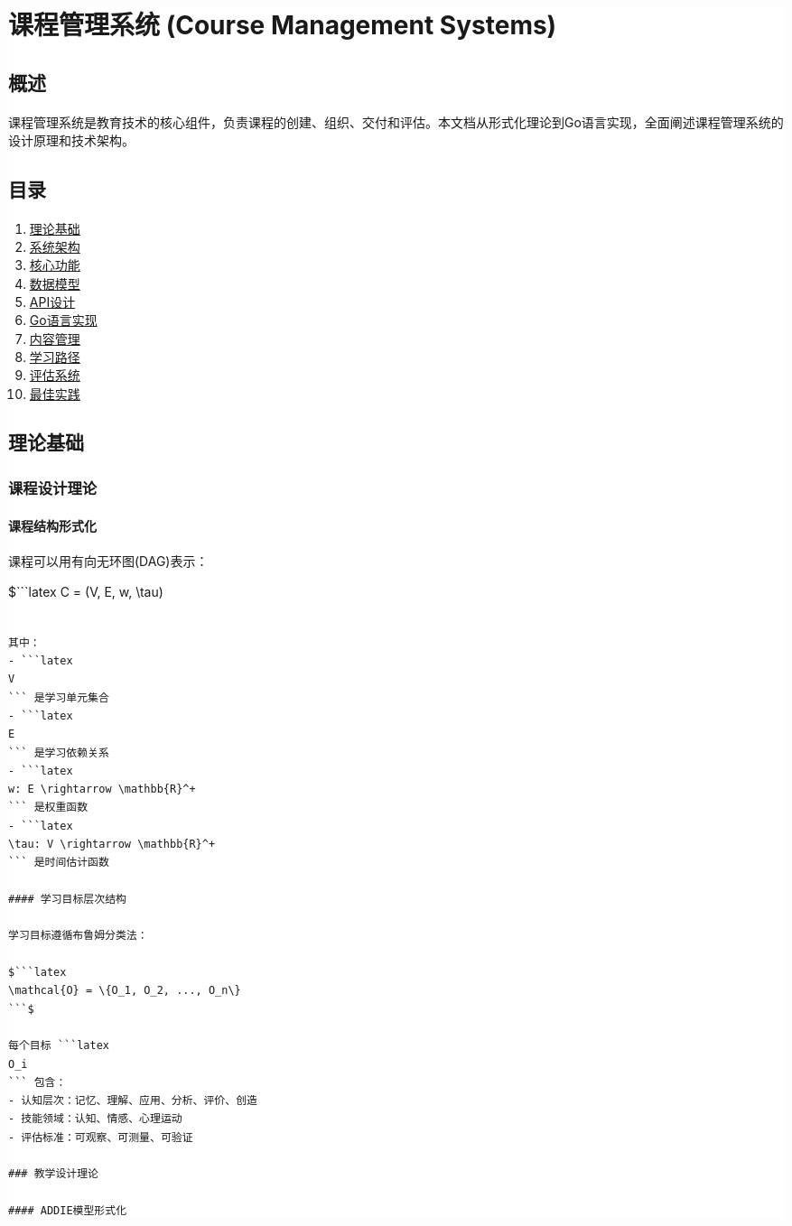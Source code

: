 # 课程管理系统 (Course Management Systems)

## 概述

课程管理系统是教育技术的核心组件，负责课程的创建、组织、交付和评估。本文档从形式化理论到Go语言实现，全面阐述课程管理系统的设计原理和技术架构。

## 目录

1. [理论基础](#理论基础)
2. [系统架构](#系统架构)
3. [核心功能](#核心功能)
4. [数据模型](#数据模型)
5. [API设计](#api设计)
6. [Go语言实现](#go语言实现)
7. [内容管理](#内容管理)
8. [学习路径](#学习路径)
9. [评估系统](#评估系统)
10. [最佳实践](#最佳实践)

## 理论基础

### 课程设计理论

#### 课程结构形式化

课程可以用有向无环图(DAG)表示：

$```latex
C = (V, E, w, \tau)
```$

其中：
- ```latex
V
``` 是学习单元集合
- ```latex
E
``` 是学习依赖关系
- ```latex
w: E \rightarrow \mathbb{R}^+
``` 是权重函数
- ```latex
\tau: V \rightarrow \mathbb{R}^+
``` 是时间估计函数

#### 学习目标层次结构

学习目标遵循布鲁姆分类法：

$```latex
\mathcal{O} = \{O_1, O_2, ..., O_n\}
```$

每个目标 ```latex
O_i
``` 包含：
- 认知层次：记忆、理解、应用、分析、评价、创造
- 技能领域：认知、情感、心理运动
- 评估标准：可观察、可测量、可验证

### 教学设计理论

#### ADDIE模型形式化
```